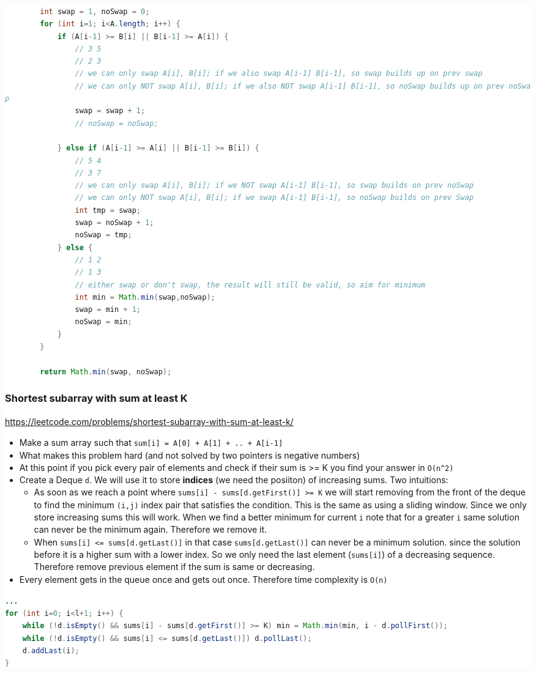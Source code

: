 ~~~java
        int swap = 1, noSwap = 0;
        for (int i=1; i<A.length; i++) {
            if (A[i-1] >= B[i] || B[i-1] >= A[i]) {
                // 3 5 
                // 2 3 
                // we can only swap A[i], B[i]; if we also swap A[i-1] B[i-1], so swap builds up on prev swap
                // we can only NOT swap A[i], B[i]; if we also NOT swap A[i-1] B[i-1], so noSwap builds up on prev noSwap
                swap = swap + 1;
                // noSwap = noSwap;
                
            } else if (A[i-1] >= A[i] || B[i-1] >= B[i]) {
                // 5 4
                // 3 7
                // we can only swap A[i], B[i]; if we NOT swap A[i-1] B[i-1], so swap builds on prev noSwap
                // we can only NOT swap A[i], B[i]; if we swap A[i-1] B[i-1], so noSwap builds on prev Swap
                int tmp = swap;
                swap = noSwap + 1;
                noSwap = tmp;
            } else {
                // 1 2
                // 1 3
                // either swap or don't swap, the result will still be valid, so aim for minimum
                int min = Math.min(swap,noSwap);
                swap = min + 1;
                noSwap = min;
            }
        }
        
        return Math.min(swap, noSwap);
~~~

### Shortest subarray with sum at least K
https://leetcode.com/problems/shortest-subarray-with-sum-at-least-k/

* Make a sum array such that `sum[i] = A[0] + A[1] + .. + A[i-1]`
* What makes this problem hard (and not solved by two pointers is negative numbers)
* At this point if you pick every pair of elements and check if their sum is >= K you find your answer in `O(n^2)`
* Create a Deque `d`. We will use it to store **indices** (we need the posiiton) of increasing sums. Two intuitions:
    - As soon as we reach a point where `sums[i] - sums[d.getFirst()] >= K` we will start removing from the front of the deque to find the minimum `(i,j)` index pair that satisfies the condition. This is the same as using a sliding window. Since we only store increasing sums this will work. When we find a better minimum for current `i` note that for a greater `i` same solution can never be the minimum again. Therefore we remove it.
    - When `sums[i] <= sums[d.getLast()]` in that case `sums[d.getLast()]` can never be a minimum solution. since the solution before it is a higher sum with a lower index. So we only need the last element (`sums[i]`) of a decreasing sequence. Therefore remove previous element if the sum is same or decreasing.
* Every element gets in the queue once and gets out once. Therefore time complexity is `O(n)`
```java
...
for (int i=0; i<l+1; i++) {
    while (!d.isEmpty() && sums[i] - sums[d.getFirst()] >= K) min = Math.min(min, i - d.pollFirst());
    while (!d.isEmpty() && sums[i] <= sums[d.getLast()]) d.pollLast();
    d.addLast(i);
}
```